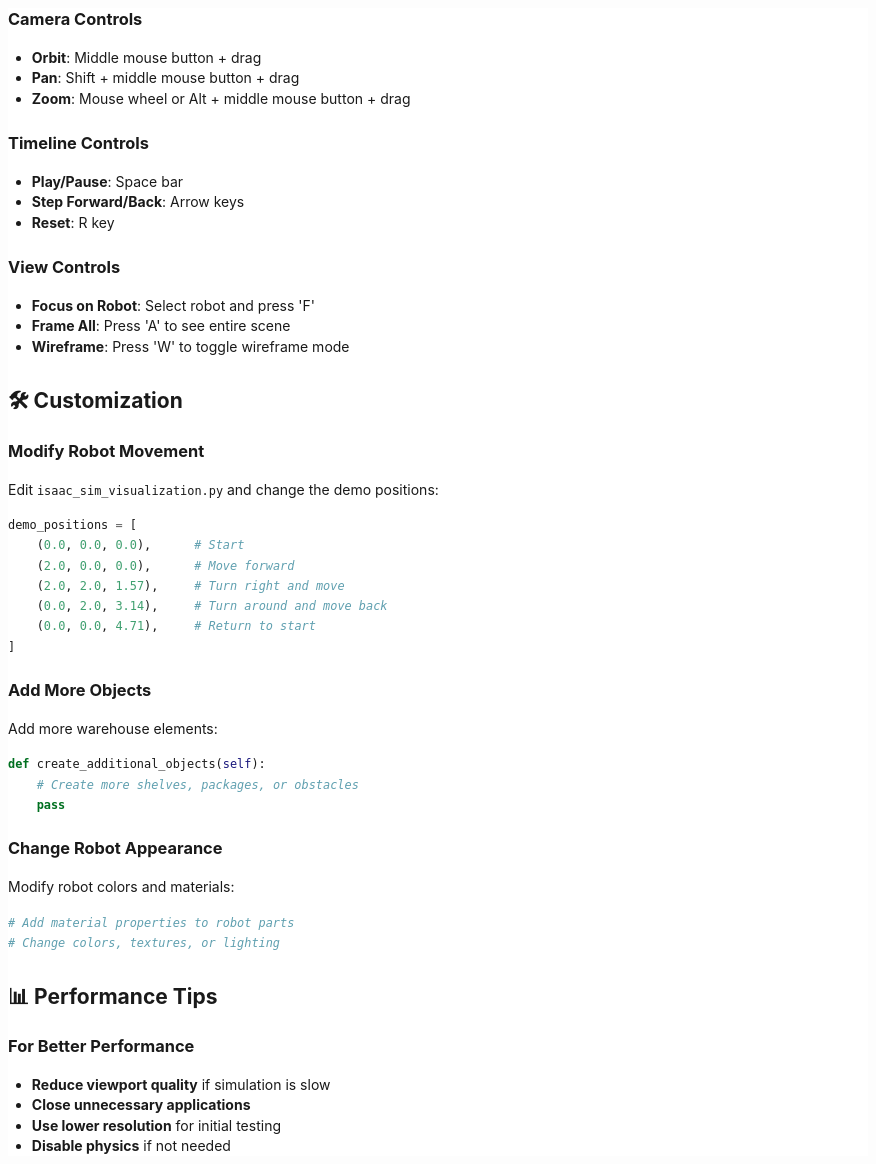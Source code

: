 ### **Camera Controls**
- **Orbit**: Middle mouse button + drag
- **Pan**: Shift + middle mouse button + drag
- **Zoom**: Mouse wheel or Alt + middle mouse button + drag

### **Timeline Controls**
- **Play/Pause**: Space bar
- **Step Forward/Back**: Arrow keys
- **Reset**: R key

### **View Controls**
- **Focus on Robot**: Select robot and press 'F'
- **Frame All**: Press 'A' to see entire scene
- **Wireframe**: Press 'W' to toggle wireframe mode

## 🛠️ Customization

### **Modify Robot Movement**
Edit `isaac_sim_visualization.py` and change the demo positions:

```python
demo_positions = [
    (0.0, 0.0, 0.0),      # Start
    (2.0, 0.0, 0.0),      # Move forward
    (2.0, 2.0, 1.57),     # Turn right and move
    (0.0, 2.0, 3.14),     # Turn around and move back
    (0.0, 0.0, 4.71),     # Return to start
]
```

### **Add More Objects**
Add more warehouse elements:

```python
def create_additional_objects(self):
    # Create more shelves, packages, or obstacles
    pass
```

### **Change Robot Appearance**
Modify robot colors and materials:

```python
# Add material properties to robot parts
# Change colors, textures, or lighting
```

## 📊 Performance Tips

### **For Better Performance**
- **Reduce viewport quality** if simulation is slow
- **Close unnecessary applications**
- **Use lower resolution** for initial testing
- **Disable physics** if not needed
